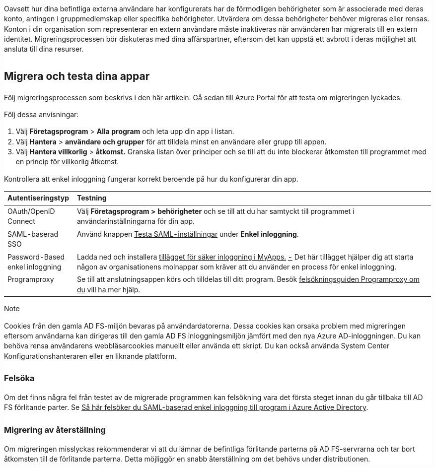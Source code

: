 Oavsett hur dina befintliga externa användare har konfigurerats har de förmodligen behörigheter som är associerade med deras konto, antingen i gruppmedlemskap eller specifika behörigheter. Utvärdera om dessa behörigheter behöver migreras eller rensas. Konton i din organisation som representerar en extern användare måste inaktiveras när användaren har migrerats till en extern identitet. Migreringsprocessen bör diskuteras med dina affärspartner, eftersom det kan uppstå ett avbrott i deras möjlighet att ansluta till dina resurser.

## <a name="migrate-and-test-your-apps"></a>Migrera och testa dina appar

Följ migreringsprocessen som beskrivs i den här artikeln. Gå sedan till [Azure Portal](https://aad.portal.azure.com/) för att testa om migreringen lyckades.

Följ dessa anvisningar:

1. Välj **Företagsprogram**  >  **Alla program** och leta upp din app i listan.
1. Välj **Hantera**  >  **användare och grupper** för att tilldela minst en användare eller grupp till appen.
1. Välj **Hantera villkorlig**  >  **åtkomst.** Granska listan över principer och se till att du inte blockerar åtkomsten till programmet med en princip [för villkorlig åtkomst.](../conditional-access/overview.md)

Kontrollera att enkel inloggning fungerar korrekt beroende på hur du konfigurerar din app.

| Autentiseringstyp| Testning |
| :- | :- |
| OAuth/OpenID Connect| Välj **Företagsprogram > behörigheter** och se till att du har samtyckt till programmet i användarinställningarna för din app.|
| SAML-baserad SSO | Använd knappen [Testa SAML-inställningar](debug-saml-sso-issues.md) under **Enkel inloggning**. |
| Password-Based enkel inloggning |  Ladda ned och installera [tillägget för säker inloggning i MyApps.](../user-help/my-apps-portal-end-user-access.md) [-](../user-help/my-apps-portal-end-user-access.md) [](../user-help/my-apps-portal-end-user-access.md) Det här tillägget hjälper dig att starta någon av organisationens molnappar som kräver att du använder en process för enkel inloggning. |
| Programproxy | Se till att anslutningsappen körs och tilldelas till ditt program. Besök [felsökningsguiden Programproxy om du](application-proxy-troubleshoot.md) vill ha mer hjälp. |

> [!NOTE]
> Cookies från den gamla AD FS-miljön bevaras på användardatorerna. Dessa cookies kan orsaka problem med migreringen eftersom användarna kan dirigeras till den gamla AD FS inloggningsmiljön jämfört med den nya Azure AD-inloggningen. Du kan behöva rensa användarens webbläsarcookies manuellt eller använda ett skript. Du kan också använda System Center Konfigurationshanteraren eller en liknande plattform.

### <a name="troubleshoot"></a>Felsöka

Om det finns några fel från testet av de migrerade programmen kan felsökning vara det första steget innan du går tillbaka till AD FS förlitande parter. Se [Så här felsöker du SAML-baserad enkel inloggning till program i Azure Active Directory](debug-saml-sso-issues.md).

### <a name="rollback-migration"></a>Migrering av återställning

Om migreringen misslyckas rekommenderar vi att du lämnar de befintliga förlitande parterna på AD FS-servrarna och tar bort åtkomsten till de förlitande parterna. Detta möjliggör en snabb återställning om det behövs under distributionen.
